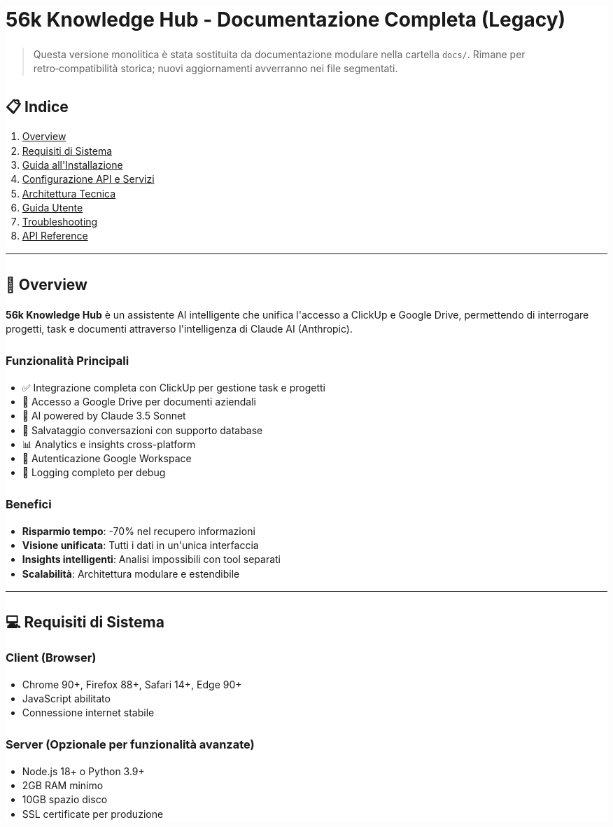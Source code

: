 # 56k Knowledge Hub - Documentazione Completa (Legacy)

> Questa versione monolitica è stata sostituita da documentazione modulare nella cartella `docs/`. Rimane per retro‑compatibilità storica; nuovi aggiornamenti avverranno nei file segmentati.

## 📋 Indice
1. [Overview](#overview)
2. [Requisiti di Sistema](#requisiti-di-sistema)
3. [Guida all'Installazione](#guida-allinstallazione)
4. [Configurazione API e Servizi](#configurazione-api-e-servizi)
5. [Architettura Tecnica](#architettura-tecnica)
6. [Guida Utente](#guida-utente)
7. [Troubleshooting](#troubleshooting)
8. [API Reference](#api-reference)

---

## 🎯 Overview

**56k Knowledge Hub** è un assistente AI intelligente che unifica l'accesso a ClickUp e Google Drive, permettendo di interrogare progetti, task e documenti attraverso l'intelligenza di Claude AI (Anthropic).

### Funzionalità Principali
- ✅ Integrazione completa con ClickUp per gestione task e progetti
- 📁 Accesso a Google Drive per documenti aziendali
- 🤖 AI powered by Claude 3.5 Sonnet
- 💾 Salvataggio conversazioni con supporto database
- 📊 Analytics e insights cross-platform
- 🔐 Autenticazione Google Workspace
- 📝 Logging completo per debug

### Benefici
- **Risparmio tempo**: -70% nel recupero informazioni
- **Visione unificata**: Tutti i dati in un'unica interfaccia
- **Insights intelligenti**: Analisi impossibili con tool separati
- **Scalabilità**: Architettura modulare e estendibile

---

## 💻 Requisiti di Sistema

### Client (Browser)
- Chrome 90+, Firefox 88+, Safari 14+, Edge 90+
- JavaScript abilitato
- Connessione internet stabile

### Server (Opzionale per funzionalità avanzate)
- Node.js 18+ o Python 3.9+
- 2GB RAM minimo
- 10GB spazio disco
- SSL certificate per produzione
